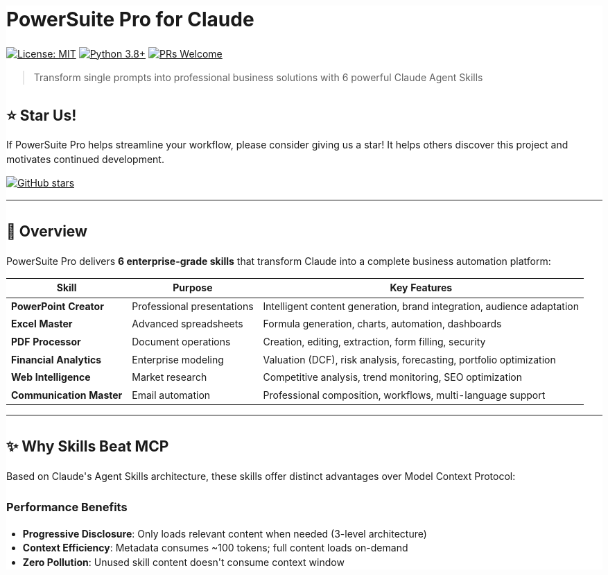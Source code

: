 # PowerSuite Pro for Claude

[![License: MIT](https://img.shields.io/badge/License-MIT-yellow.svg)](https://opensource.org/licenses/MIT)
[![Python 3.8+](https://img.shields.io/badge/python-3.8+-blue.svg)](https://www.python.org/downloads/)
[![PRs Welcome](https://img.shields.io/badge/PRs-welcome-brightgreen.svg)](http://makeapullrequest.com)

> Transform single prompts into professional business solutions with 6 powerful Claude Agent Skills

## ⭐ Star Us!

If PowerSuite Pro helps streamline your workflow, please consider giving us a star! It helps others discover this project and motivates continued development.

[![GitHub stars](https://img.shields.io/github/stars/vedantparmar12/PowerSuite-Pro.svg?style=social&label=Star)](https://github.com/vedantparmar12/PowerSuite-Pro)

---

## 🎯 Overview

PowerSuite Pro delivers **6 enterprise-grade skills** that transform Claude into a complete business automation platform:

| Skill | Purpose | Key Features |
|-------|---------|--------------|
| **PowerPoint Creator** | Professional presentations | Intelligent content generation, brand integration, audience adaptation |
| **Excel Master** | Advanced spreadsheets | Formula generation, charts, automation, dashboards |
| **PDF Processor** | Document operations | Creation, editing, extraction, form filling, security |
| **Financial Analytics** | Enterprise modeling | Valuation (DCF), risk analysis, forecasting, portfolio optimization |
| **Web Intelligence** | Market research | Competitive analysis, trend monitoring, SEO optimization |
| **Communication Master** | Email automation | Professional composition, workflows, multi-language support |

---

## ✨ Why Skills Beat MCP

Based on Claude's Agent Skills architecture, these skills offer distinct advantages over Model Context Protocol:

### Performance Benefits
- **Progressive Disclosure**: Only loads relevant content when needed (3-level architecture)
- **Context Efficiency**: Metadata consumes ~100 tokens; full content loads on-demand
- **Zero Pollution**: Unused skill content doesn't consume context window
